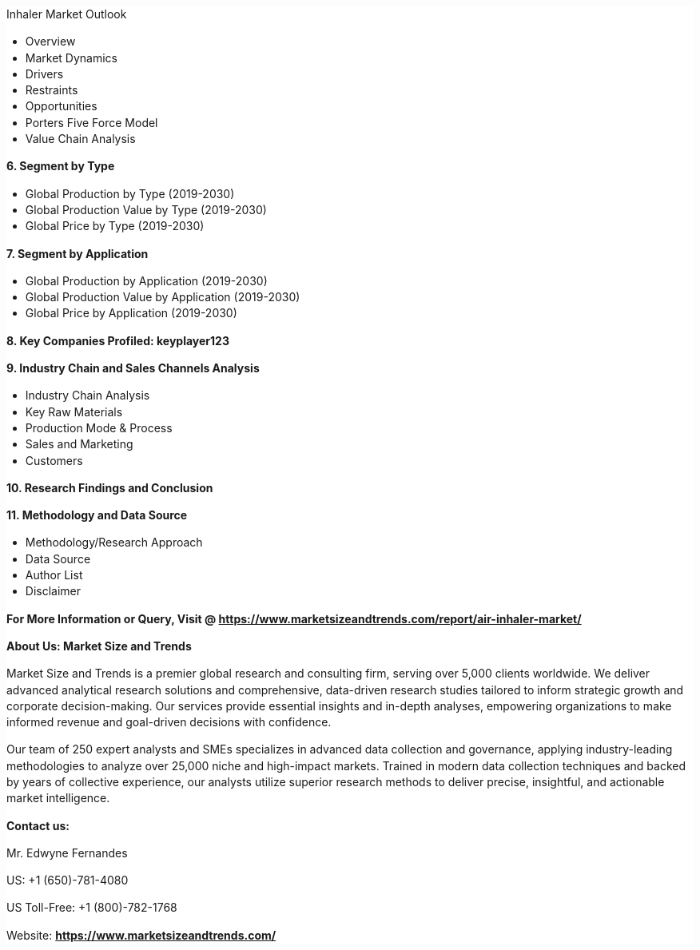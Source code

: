 Inhaler Market Outlook</strong></p><ul><li>Overview</li><li>Market Dynamics</li><li>Drivers</li><li>Restraints</li><li>Opportunities</li><li>Porters Five Force Model</li><li>Value Chain Analysis&nbsp;</li></ul><p><strong>6. Segment by Type</strong></p><ul><li>Global Production by Type (2019-2030)</li><li>Global Production Value by Type (2019-2030)</li><li>Global Price by Type (2019-2030)</li></ul><p><strong>7. Segment by Application</strong></p><ul><li>Global Production by Application (2019-2030)</li><li>Global Production Value by Application (2019-2030)</li><li>Global Price by Application (2019-2030)</li></ul><p><strong>8. Key Companies Profiled: keyplayer123</strong></p><p><strong>9. Industry Chain and Sales Channels Analysis</strong></p><ul><li>Industry Chain Analysis</li><li>Key Raw Materials</li><li>Production Mode &amp; Process</li><li>Sales and Marketing</li><li>Customers</li></ul><p><strong>10. Research Findings and Conclusion</strong></p><p><strong>11. Methodology and Data Source</strong></p><ul><li>Methodology/Research Approach</li><li>Data Source</li><li>Author List</li><li>Disclaimer</li></ul></p><p><strong>For More Information or Query, Visit @ <a href="https://www.marketsizeandtrends.com/report/air-inhaler-market/">https://www.marketsizeandtrends.com/report/air-inhaler-market/</a></strong></p><p><strong>About Us: Market Size and Trends</strong></p><p>Market Size and Trends is a premier global research and consulting firm, serving over 5,000 clients worldwide. We deliver advanced analytical research solutions and comprehensive, data-driven research studies tailored to inform strategic growth and corporate decision-making. Our services provide essential insights and in-depth analyses, empowering organizations to make informed revenue and goal-driven decisions with confidence.</p><p>Our team of 250 expert analysts and SMEs specializes in advanced data collection and governance, applying industry-leading methodologies to analyze over 25,000 niche and high-impact markets. Trained in modern data collection techniques and backed by years of collective experience, our analysts utilize superior research methods to deliver precise, insightful, and actionable market intelligence.</p><p><strong>Contact us:</strong></p><p>Mr. Edwyne Fernandes</p><p>US: +1 (650)-781-4080</p><p>US Toll-Free: +1 (800)-782-1768</p><p>Website: <strong><a href="https://www.marketsizeandtrends.com/">https://www.marketsizeandtrends.com/</a></strong></p>

